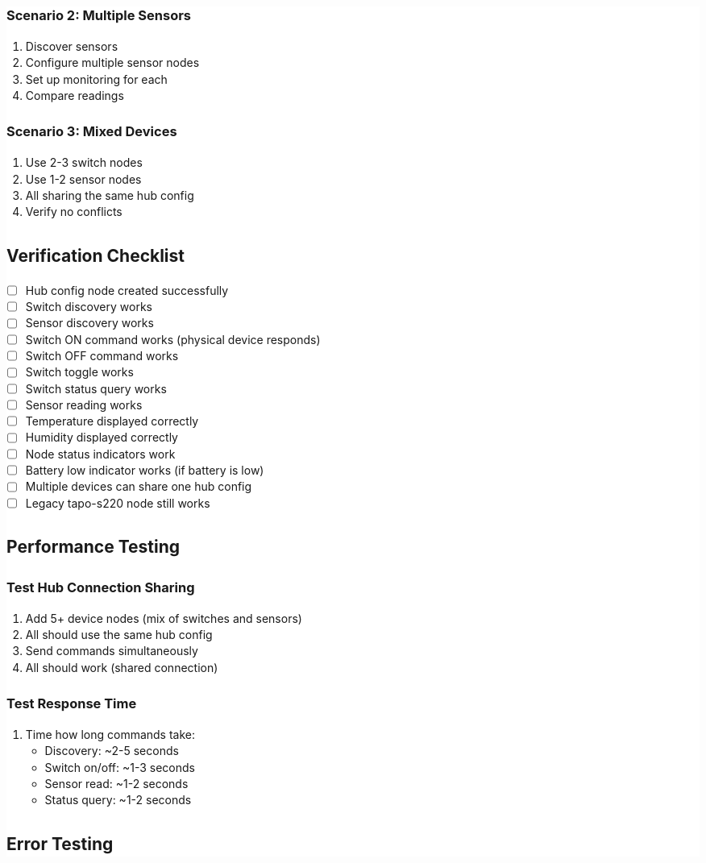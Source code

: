 ### Scenario 2: Multiple Sensors

1. Discover sensors
2. Configure multiple sensor nodes
3. Set up monitoring for each
4. Compare readings

### Scenario 3: Mixed Devices

1. Use 2-3 switch nodes
2. Use 1-2 sensor nodes
3. All sharing the same hub config
4. Verify no conflicts

## Verification Checklist

- [ ] Hub config node created successfully
- [ ] Switch discovery works
- [ ] Sensor discovery works
- [ ] Switch ON command works (physical device responds)
- [ ] Switch OFF command works
- [ ] Switch toggle works
- [ ] Switch status query works
- [ ] Sensor reading works
- [ ] Temperature displayed correctly
- [ ] Humidity displayed correctly
- [ ] Node status indicators work
- [ ] Battery low indicator works (if battery is low)
- [ ] Multiple devices can share one hub config
- [ ] Legacy tapo-s220 node still works

## Performance Testing

### Test Hub Connection Sharing

1. Add 5+ device nodes (mix of switches and sensors)
2. All should use the same hub config
3. Send commands simultaneously
4. All should work (shared connection)

### Test Response Time

1. Time how long commands take:
   - Discovery: ~2-5 seconds
   - Switch on/off: ~1-3 seconds
   - Sensor read: ~1-2 seconds
   - Status query: ~1-2 seconds

## Error Testing
